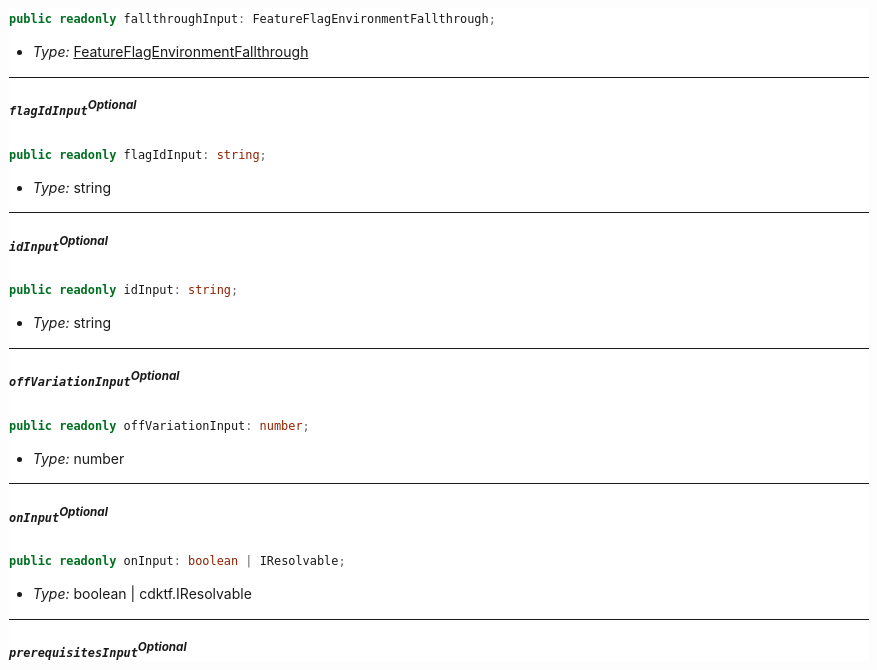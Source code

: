 ```typescript
public readonly fallthroughInput: FeatureFlagEnvironmentFallthrough;
```

- *Type:* <a href="#@cdktf/provider-launchdarkly.featureFlagEnvironment.FeatureFlagEnvironmentFallthrough">FeatureFlagEnvironmentFallthrough</a>

---

##### `flagIdInput`<sup>Optional</sup> <a name="flagIdInput" id="@cdktf/provider-launchdarkly.featureFlagEnvironment.FeatureFlagEnvironment.property.flagIdInput"></a>

```typescript
public readonly flagIdInput: string;
```

- *Type:* string

---

##### `idInput`<sup>Optional</sup> <a name="idInput" id="@cdktf/provider-launchdarkly.featureFlagEnvironment.FeatureFlagEnvironment.property.idInput"></a>

```typescript
public readonly idInput: string;
```

- *Type:* string

---

##### `offVariationInput`<sup>Optional</sup> <a name="offVariationInput" id="@cdktf/provider-launchdarkly.featureFlagEnvironment.FeatureFlagEnvironment.property.offVariationInput"></a>

```typescript
public readonly offVariationInput: number;
```

- *Type:* number

---

##### `onInput`<sup>Optional</sup> <a name="onInput" id="@cdktf/provider-launchdarkly.featureFlagEnvironment.FeatureFlagEnvironment.property.onInput"></a>

```typescript
public readonly onInput: boolean | IResolvable;
```

- *Type:* boolean | cdktf.IResolvable

---

##### `prerequisitesInput`<sup>Optional</sup> <a name="prerequisitesInput" id="@cdktf/provider-launchdarkly.featureFlagEnvironment.FeatureFlagEnvironment.property.prerequisitesInput"></a>
